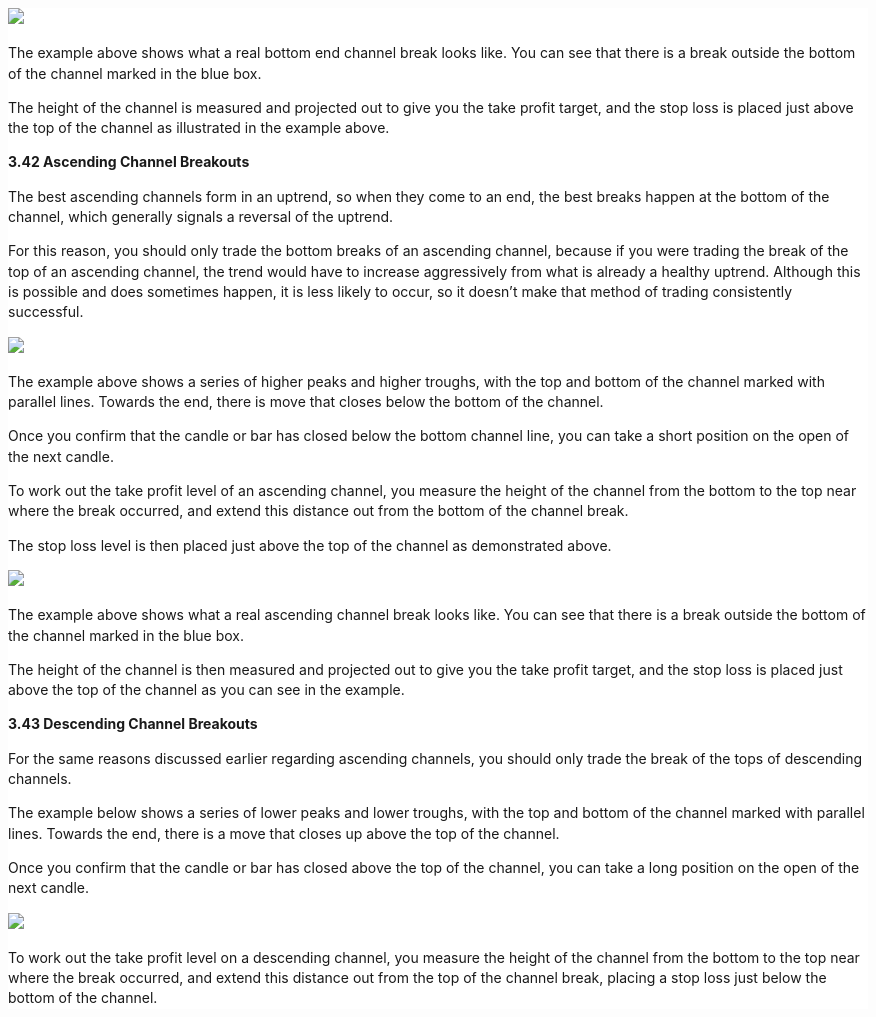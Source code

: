 ![](https://www.filepicker.io/api/file/CedaP1dTaKzUGlk4lMMm)

The example above shows what a real bottom end channel break looks like. You can see that there is a break outside the bottom of the channel marked in the blue box.

The height of the channel is measured and projected out to give you the take profit target, and the stop loss is placed just above the top of the channel as illustrated in the example above.

**3.42 Ascending Channel Breakouts**

The best ascending channels form in an uptrend, so when they come to an end, the best breaks happen at the bottom of the channel, which generally signals a reversal of the uptrend.

For this reason, you should only trade the bottom breaks of an ascending channel, because if you were trading the break of the top of an ascending channel, the trend would have to increase aggressively from what is already a healthy uptrend. Although this is possible and does sometimes happen, it is less likely to occur, so it doesn’t make that method of trading consistently successful.

![](https://www.filepicker.io/api/file/D6PKwqGXRGipExw8jJXe)

The example above shows a series of higher peaks and higher troughs, with the top and bottom of the channel marked with parallel lines. Towards the end, there is move that closes below the bottom of the channel.

Once you confirm that the candle or bar has closed below the bottom channel line, you can take a short position on the open of the next candle.

To work out the take profit level of an ascending channel, you measure the height of the channel from the bottom to the top near where the break occurred, and extend this distance out from the bottom of the channel break.

The stop loss level is then placed just above the top of the channel as demonstrated above.

![](https://www.filepicker.io/api/file/1DkNBrPfQTae7hB7Ir94)

The example above shows what a real ascending channel break looks like. You can see that there is a break outside the bottom of the channel marked in the blue box.

The height of the channel is then measured and projected out to give you the take profit target, and the stop loss is placed just above the top of the channel as you can see in the example.

**3.43 Descending Channel Breakouts**

For the same reasons discussed earlier regarding ascending channels, you should only trade the break of the tops of descending channels.

The example below shows a series of lower peaks and lower troughs, with the top and bottom of the channel marked with parallel lines. Towards the end, there is a move that closes up above the top of the channel.

Once you confirm that the candle or bar has closed above the top of the channel, you can take a long position on the open of the next candle.

![](https://www.filepicker.io/api/file/6mzk693QRXu9h2tZXMPY)

To work out the take profit level on a descending channel, you measure the height of the channel from the bottom to the top near where the break occurred, and extend this distance out from the top of the channel break, placing a stop loss just below the bottom of the channel.
